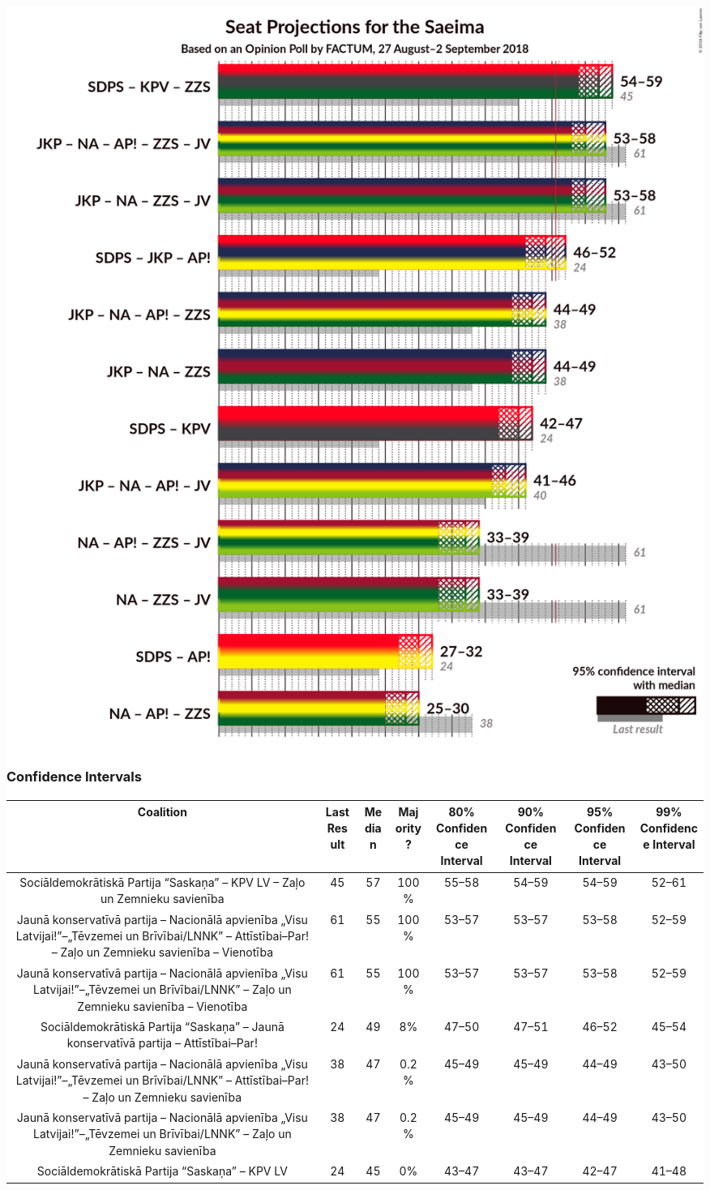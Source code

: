 ![Graph with coalitions seats not yet produced](2018-09-02-FACTUM-coalitions-seats.png "Coalitions Seats")

### Confidence Intervals

| Coalition | Last Result | Median | Majority? | 80% Confidence Interval | 90% Confidence Interval | 95% Confidence Interval | 99% Confidence Interval |
|:---------:|:-----------:|:------:|:---------:|:-----------------------:|:-----------------------:|:-----------------------:|:-----------------------:|
| Sociāldemokrātiskā Partija “Saskaņa” – KPV LV – Zaļo un Zemnieku savienība | 45 | 57 | 100% | 55–58 | 54–59 | 54–59 | 52–61 |
| Jaunā konservatīvā partija – Nacionālā apvienība „Visu Latvijai!”–„Tēvzemei un Brīvībai/LNNK” – Attīstībai–Par! – Zaļo un Zemnieku savienība – Vienotība | 61 | 55 | 100% | 53–57 | 53–57 | 53–58 | 52–59 |
| Jaunā konservatīvā partija – Nacionālā apvienība „Visu Latvijai!”–„Tēvzemei un Brīvībai/LNNK” – Zaļo un Zemnieku savienība – Vienotība | 61 | 55 | 100% | 53–57 | 53–57 | 53–58 | 52–59 |
| Sociāldemokrātiskā Partija “Saskaņa” – Jaunā konservatīvā partija – Attīstībai–Par! | 24 | 49 | 8% | 47–50 | 47–51 | 46–52 | 45–54 |
| Jaunā konservatīvā partija – Nacionālā apvienība „Visu Latvijai!”–„Tēvzemei un Brīvībai/LNNK” – Attīstībai–Par! – Zaļo un Zemnieku savienība | 38 | 47 | 0.2% | 45–49 | 45–49 | 44–49 | 43–50 |
| Jaunā konservatīvā partija – Nacionālā apvienība „Visu Latvijai!”–„Tēvzemei un Brīvībai/LNNK” – Zaļo un Zemnieku savienība | 38 | 47 | 0.2% | 45–49 | 45–49 | 44–49 | 43–50 |
| Sociāldemokrātiskā Partija “Saskaņa” – KPV LV | 24 | 45 | 0% | 43–47 | 43–47 | 42–47 | 41–48 |